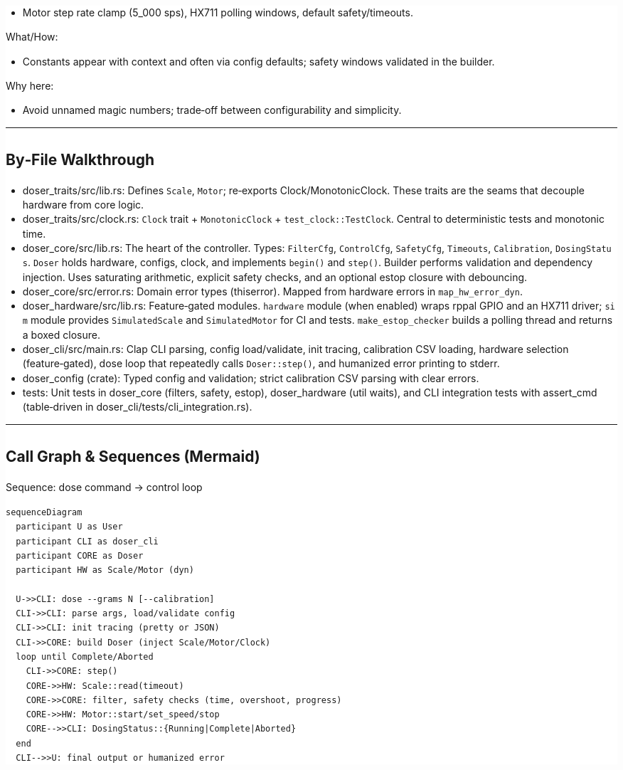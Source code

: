 - Motor step rate clamp (5_000 sps), HX711 polling windows, default safety/timeouts.

What/How:

- Constants appear with context and often via config defaults; safety windows validated in the builder.

Why here:

- Avoid unnamed magic numbers; trade‑off between configurability and simplicity.

---

## By‑File Walkthrough

- doser_traits/src/lib.rs: Defines `Scale`, `Motor`; re‑exports Clock/MonotonicClock. These traits are the seams that decouple hardware from core logic.
- doser_traits/src/clock.rs: `Clock` trait + `MonotonicClock` + `test_clock::TestClock`. Central to deterministic tests and monotonic time.
- doser_core/src/lib.rs: The heart of the controller. Types: `FilterCfg`, `ControlCfg`, `SafetyCfg`, `Timeouts`, `Calibration`, `DosingStatus`. `Doser` holds hardware, configs, clock, and implements `begin()` and `step()`. Builder performs validation and dependency injection. Uses saturating arithmetic, explicit safety checks, and an optional estop closure with debouncing.
- doser_core/src/error.rs: Domain error types (thiserror). Mapped from hardware errors in `map_hw_error_dyn`.
- doser_hardware/src/lib.rs: Feature‑gated modules. `hardware` module (when enabled) wraps rppal GPIO and an HX711 driver; `sim` module provides `SimulatedScale` and `SimulatedMotor` for CI and tests. `make_estop_checker` builds a polling thread and returns a boxed closure.
- doser_cli/src/main.rs: Clap CLI parsing, config load/validate, init tracing, calibration CSV loading, hardware selection (feature‑gated), dose loop that repeatedly calls `Doser::step()`, and humanized error printing to stderr.
- doser_config (crate): Typed config and validation; strict calibration CSV parsing with clear errors.
- tests: Unit tests in doser_core (filters, safety, estop), doser_hardware (util waits), and CLI integration tests with assert_cmd (table‑driven in doser_cli/tests/cli_integration.rs).

---

## Call Graph & Sequences (Mermaid)

Sequence: dose command → control loop

```mermaid
sequenceDiagram
  participant U as User
  participant CLI as doser_cli
  participant CORE as Doser
  participant HW as Scale/Motor (dyn)

  U->>CLI: dose --grams N [--calibration]
  CLI->>CLI: parse args, load/validate config
  CLI->>CLI: init tracing (pretty or JSON)
  CLI->>CORE: build Doser (inject Scale/Motor/Clock)
  loop until Complete/Aborted
    CLI->>CORE: step()
    CORE->>HW: Scale::read(timeout)
    CORE->>CORE: filter, safety checks (time, overshoot, progress)
    CORE->>HW: Motor::start/set_speed/stop
    CORE-->>CLI: DosingStatus::{Running|Complete|Aborted}
  end
  CLI-->>U: final output or humanized error
```
